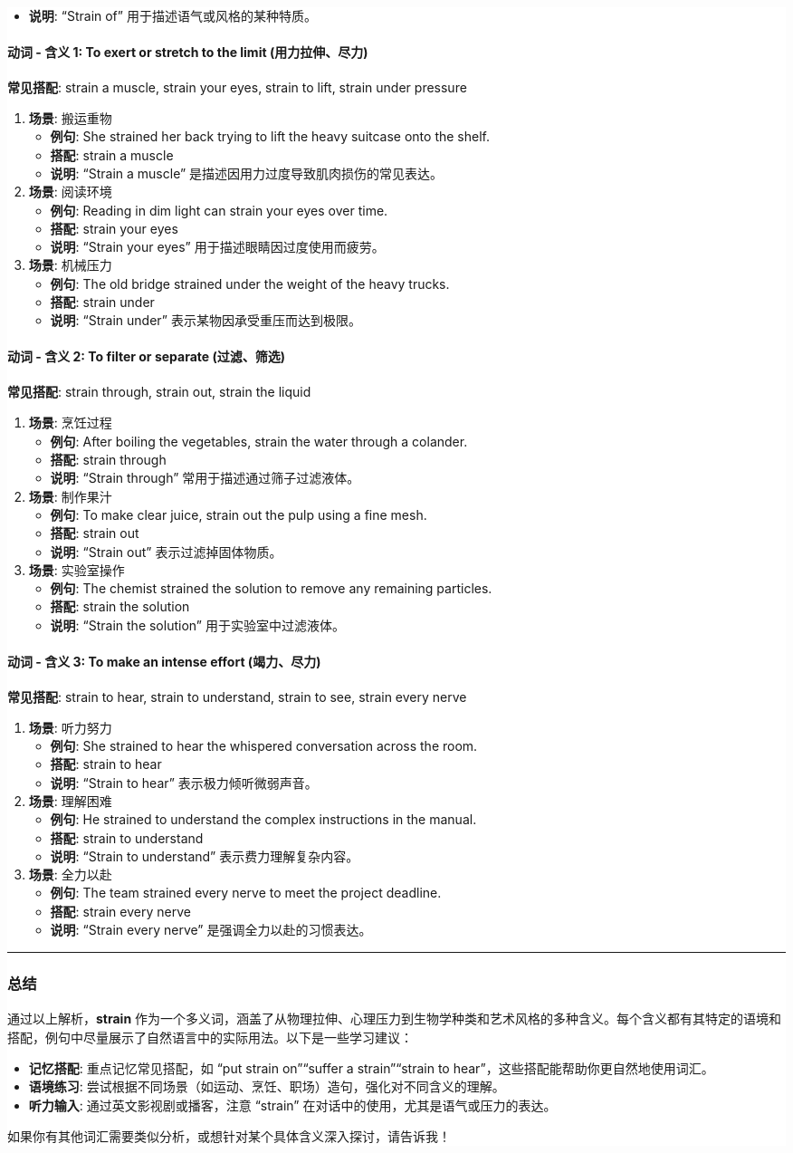    - **说明**: “Strain of” 用于描述语气或风格的某种特质。

#### 动词 - 含义 1: To exert or stretch to the limit (用力拉伸、尽力)  
**常见搭配**: strain a muscle, strain your eyes, strain to lift, strain under pressure  
1. **场景**: 搬运重物  
   - **例句**: She strained her back trying to lift the heavy suitcase onto the shelf.  
   - **搭配**: strain a muscle  
   - **说明**: “Strain a muscle” 是描述因用力过度导致肌肉损伤的常见表达。  
2. **场景**: 阅读环境  
   - **例句**: Reading in dim light can strain your eyes over time.  
   - **搭配**: strain your eyes  
   - **说明**: “Strain your eyes” 用于描述眼睛因过度使用而疲劳。  
3. **场景**: 机械压力  
   - **例句**: The old bridge strained under the weight of the heavy trucks.  
   - **搭配**: strain under  
   - **说明**: “Strain under” 表示某物因承受重压而达到极限。

#### 动词 - 含义 2: To filter or separate (过滤、筛选)  
**常见搭配**: strain through, strain out, strain the liquid  
1. **场景**: 烹饪过程  
   - **例句**: After boiling the vegetables, strain the water through a colander.  
   - **搭配**: strain through  
   - **说明**: “Strain through” 常用于描述通过筛子过滤液体。  
2. **场景**: 制作果汁  
   - **例句**: To make clear juice, strain out the pulp using a fine mesh.  
   - **搭配**: strain out  
   - **说明**: “Strain out” 表示过滤掉固体物质。  
3. **场景**: 实验室操作  
   - **例句**: The chemist strained the solution to remove any remaining particles.  
   - **搭配**: strain the solution  
   - **说明**: “Strain the solution” 用于实验室中过滤液体。

#### 动词 - 含义 3: To make an intense effort (竭力、尽力)  
**常见搭配**: strain to hear, strain to understand, strain to see, strain every nerve  
1. **场景**: 听力努力  
   - **例句**: She strained to hear the whispered conversation across the room.  
   - **搭配**: strain to hear  
   - **说明**: “Strain to hear” 表示极力倾听微弱声音。  
2. **场景**: 理解困难  
   - **例句**: He strained to understand the complex instructions in the manual.  
   - **搭配**: strain to understand  
   - **说明**: “Strain to understand” 表示费力理解复杂内容。  
3. **场景**: 全力以赴  
   - **例句**: The team strained every nerve to meet the project deadline.  
   - **搭配**: strain every nerve  
   - **说明**: “Strain every nerve” 是强调全力以赴的习惯表达。

---

### 总结
通过以上解析，**strain** 作为一个多义词，涵盖了从物理拉伸、心理压力到生物学种类和艺术风格的多种含义。每个含义都有其特定的语境和搭配，例句中尽量展示了自然语言中的实际用法。以下是一些学习建议：
- **记忆搭配**: 重点记忆常见搭配，如 “put strain on”“suffer a strain”“strain to hear”，这些搭配能帮助你更自然地使用词汇。
- **语境练习**: 尝试根据不同场景（如运动、烹饪、职场）造句，强化对不同含义的理解。
- **听力输入**: 通过英文影视剧或播客，注意 “strain” 在对话中的使用，尤其是语气或压力的表达。

如果你有其他词汇需要类似分析，或想针对某个具体含义深入探讨，请告诉我！